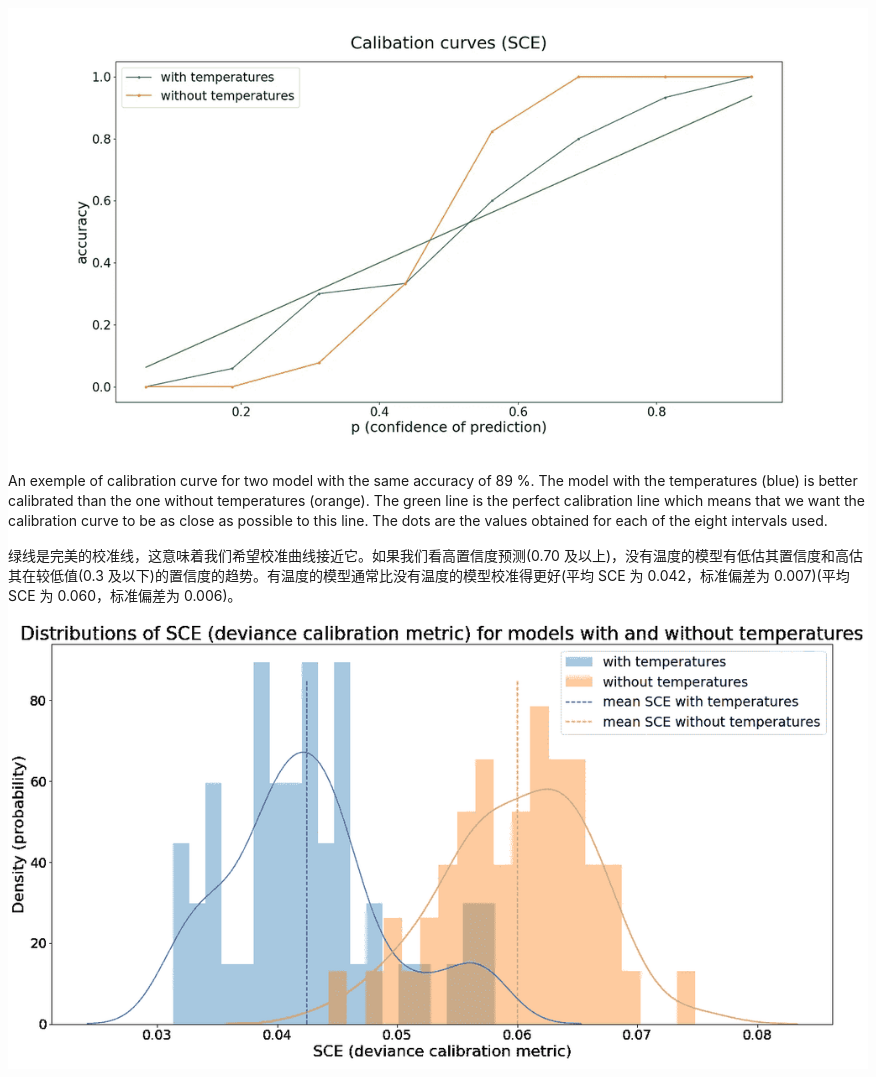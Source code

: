 ![](img/201d0b8673f9dedb8e8bd742a1085eb8.png)

An exemple of calibration curve for two model with the same accuracy of 89 %. The model with the temperatures (blue) is better calibrated than the one without temperatures (orange). The green line is the perfect calibration line which means that we want the calibration curve to be as close as possible to this line. The dots are the values obtained for each of the eight intervals used.

绿线是完美的校准线，这意味着我们希望校准曲线接近它。如果我们看高置信度预测(0.70 及以上)，没有温度的模型有低估其置信度和高估其在较低值(0.3 及以下)的置信度的趋势。有温度的模型通常比没有温度的模型校准得更好(平均 SCE 为 0.042，标准偏差为 0.007)(平均 SCE 为 0.060，标准偏差为 0.006)。

![](img/b6dd806b4466101c59f1beee6bdd5a4a.png)
